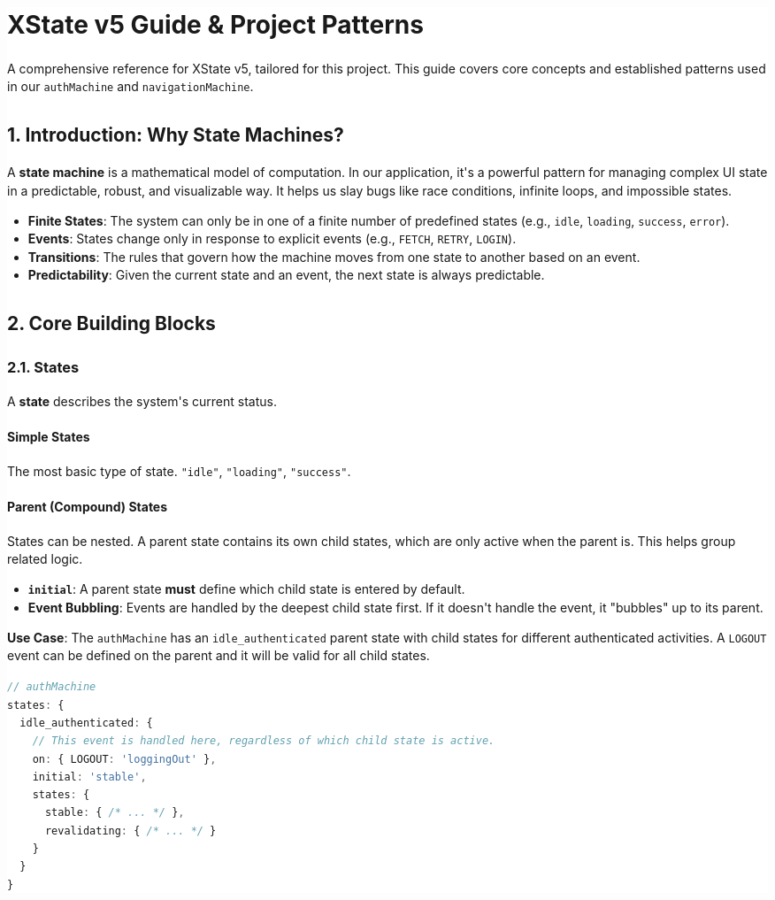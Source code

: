 # XState v5 Guide & Project Patterns

A comprehensive reference for XState v5, tailored for this project. This guide covers core concepts and established patterns used in our `authMachine` and `navigationMachine`.

## 1. Introduction: Why State Machines?

A **state machine** is a mathematical model of computation. In our application, it's a powerful pattern for managing complex UI state in a predictable, robust, and visualizable way. It helps us slay bugs like race conditions, infinite loops, and impossible states.

- **Finite States**: The system can only be in one of a finite number of predefined states (e.g., `idle`, `loading`, `success`, `error`).
- **Events**: States change only in response to explicit events (e.g., `FETCH`, `RETRY`, `LOGIN`).
- **Transitions**: The rules that govern how the machine moves from one state to another based on an event.
- **Predictability**: Given the current state and an event, the next state is always predictable.

## 2. Core Building Blocks

### 2.1. States

A **state** describes the system's current status.

#### Simple States

The most basic type of state.
`"idle"`, `"loading"`, `"success"`.

#### Parent (Compound) States

States can be nested. A parent state contains its own child states, which are only active when the parent is. This helps group related logic.

- **`initial`**: A parent state **must** define which child state is entered by default.
- **Event Bubbling**: Events are handled by the deepest child state first. If it doesn't handle the event, it "bubbles" up to its parent.

**Use Case**: The `authMachine` has an `idle_authenticated` parent state with child states for different authenticated activities. A `LOGOUT` event can be defined on the parent and it will be valid for all child states.

```typescript
// authMachine
states: {
  idle_authenticated: {
    // This event is handled here, regardless of which child state is active.
    on: { LOGOUT: 'loggingOut' },
    initial: 'stable',
    states: {
      stable: { /* ... */ },
      revalidating: { /* ... */ }
    }
  }
}
```
